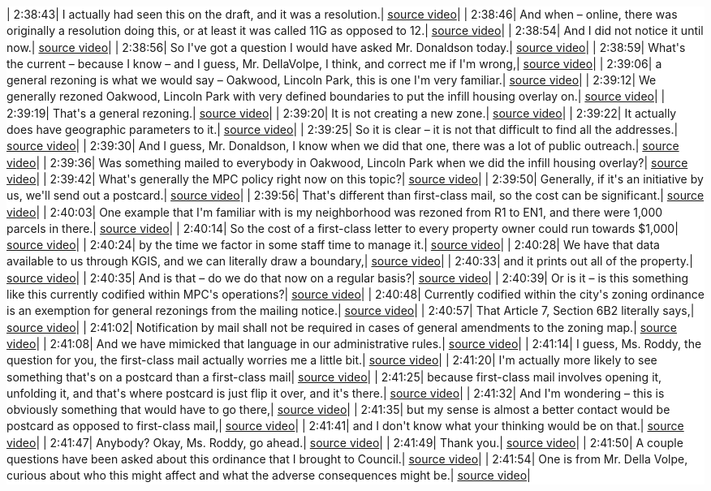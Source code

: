 | 2:38:43| I actually had seen this on the draft, and it was a resolution.| [source video](https://archive.org/details/citycouncil101019?start=9523)|
| 2:38:46| And when – online, there was originally a resolution doing this, or at least it was called 11G as opposed to 12.| [source video](https://archive.org/details/citycouncil101019?start=9526)|
| 2:38:54| And I did not notice it until now.| [source video](https://archive.org/details/citycouncil101019?start=9534)|
| 2:38:56| So I've got a question I would have asked Mr. Donaldson today.| [source video](https://archive.org/details/citycouncil101019?start=9536)|
| 2:38:59| What's the current – because I know – and I guess, Mr. DellaVolpe, I think, and correct me if I'm wrong,| [source video](https://archive.org/details/citycouncil101019?start=9539)|
| 2:39:06| a general rezoning is what we would say – Oakwood, Lincoln Park, this is one I'm very familiar.| [source video](https://archive.org/details/citycouncil101019?start=9546)|
| 2:39:12| We generally rezoned Oakwood, Lincoln Park with very defined boundaries to put the infill housing overlay on.| [source video](https://archive.org/details/citycouncil101019?start=9552)|
| 2:39:19| That's a general rezoning.| [source video](https://archive.org/details/citycouncil101019?start=9559)|
| 2:39:20| It is not creating a new zone.| [source video](https://archive.org/details/citycouncil101019?start=9560)|
| 2:39:22| It actually does have geographic parameters to it.| [source video](https://archive.org/details/citycouncil101019?start=9562)|
| 2:39:25| So it is clear – it is not that difficult to find all the addresses.| [source video](https://archive.org/details/citycouncil101019?start=9565)|
| 2:39:30| And I guess, Mr. Donaldson, I know when we did that one, there was a lot of public outreach.| [source video](https://archive.org/details/citycouncil101019?start=9570)|
| 2:39:36| Was something mailed to everybody in Oakwood, Lincoln Park when we did the infill housing overlay?| [source video](https://archive.org/details/citycouncil101019?start=9576)|
| 2:39:42| What's generally the MPC policy right now on this topic?| [source video](https://archive.org/details/citycouncil101019?start=9582)|
| 2:39:50| Generally, if it's an initiative by us, we'll send out a postcard.| [source video](https://archive.org/details/citycouncil101019?start=9590)|
| 2:39:56| That's different than first-class mail, so the cost can be significant.| [source video](https://archive.org/details/citycouncil101019?start=9596)|
| 2:40:03| One example that I'm familiar with is my neighborhood was rezoned from R1 to EN1, and there were 1,000 parcels in there.| [source video](https://archive.org/details/citycouncil101019?start=9603)|
| 2:40:14| So the cost of a first-class letter to every property owner could run towards $1,000| [source video](https://archive.org/details/citycouncil101019?start=9614)|
| 2:40:24| by the time we factor in some staff time to manage it.| [source video](https://archive.org/details/citycouncil101019?start=9624)|
| 2:40:28| We have that data available to us through KGIS, and we can literally draw a boundary,| [source video](https://archive.org/details/citycouncil101019?start=9628)|
| 2:40:33| and it prints out all of the property.| [source video](https://archive.org/details/citycouncil101019?start=9633)|
| 2:40:35| And is that – do we do that now on a regular basis?| [source video](https://archive.org/details/citycouncil101019?start=9635)|
| 2:40:39| Or is it – is this something like this currently codified within MPC's operations?| [source video](https://archive.org/details/citycouncil101019?start=9639)|
| 2:40:48| Currently codified within the city's zoning ordinance is an exemption for general rezonings from the mailing notice.| [source video](https://archive.org/details/citycouncil101019?start=9648)|
| 2:40:57| That Article 7, Section 6B2 literally says,| [source video](https://archive.org/details/citycouncil101019?start=9657)|
| 2:41:02| Notification by mail shall not be required in cases of general amendments to the zoning map.| [source video](https://archive.org/details/citycouncil101019?start=9662)|
| 2:41:08| And we have mimicked that language in our administrative rules.| [source video](https://archive.org/details/citycouncil101019?start=9668)|
| 2:41:14| I guess, Ms. Roddy, the question for you, the first-class mail actually worries me a little bit.| [source video](https://archive.org/details/citycouncil101019?start=9674)|
| 2:41:20| I'm actually more likely to see something that's on a postcard than a first-class mail| [source video](https://archive.org/details/citycouncil101019?start=9680)|
| 2:41:25| because first-class mail involves opening it, unfolding it, and that's where postcard is just flip it over, and it's there.| [source video](https://archive.org/details/citycouncil101019?start=9685)|
| 2:41:32| And I'm wondering – this is obviously something that would have to go there,| [source video](https://archive.org/details/citycouncil101019?start=9692)|
| 2:41:35| but my sense is almost a better contact would be postcard as opposed to first-class mail,| [source video](https://archive.org/details/citycouncil101019?start=9695)|
| 2:41:41| and I don't know what your thinking would be on that.| [source video](https://archive.org/details/citycouncil101019?start=9701)|
| 2:41:47| Anybody? Okay, Ms. Roddy, go ahead.| [source video](https://archive.org/details/citycouncil101019?start=9707)|
| 2:41:49| Thank you.| [source video](https://archive.org/details/citycouncil101019?start=9709)|
| 2:41:50| A couple questions have been asked about this ordinance that I brought to Council.| [source video](https://archive.org/details/citycouncil101019?start=9710)|
| 2:41:54| One is from Mr. Della Volpe, curious about who this might affect and what the adverse consequences might be.| [source video](https://archive.org/details/citycouncil101019?start=9714)|